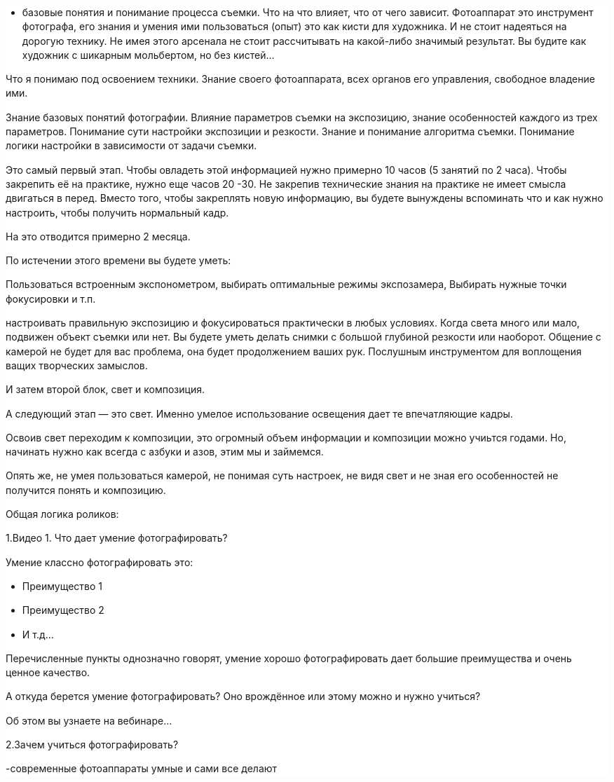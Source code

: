 - базовые понятия и понимание процесса съемки. Что на что влияет, что от чего зависит. Фотоаппарат это инструмент фотографа, его знания и умения ими пользоваться (опыт) это как кисти для художника. И не стоит надеяться на дорогую технику. Не имея этого арсенала не стоит рассчитывать на какой-либо значимый результат. Вы будите как художник с шикарным мольбертом, но без кистей…

Что я понимаю под освоением техники. Знание своего фотоаппарата, всех органов его управления, свободное владение ими.

Знание базовых понятий фотографии. Влияние параметров съемки на экспозицию, знание особенностей каждого из трех параметров. Понимание сути настройки экспозиции и резкости. Знание и понимание алгоритма съемки. Понимание логики настройки в зависимости от задачи съемки.

Это самый первый этап. Чтобы овладеть этой информацией нужно примерно 10 часов (5 занятий по 2 часа). Чтобы закрепить её на практике, нужно еще часов 20 -30. Не закрепив технические знания на практике не имеет смысла двигаться в перед. Вместо того, чтобы закреплять новую информацию, вы будете вынуждены вспоминать что и как нужно настроить, чтобы получить нормальный кадр.

На это отводится примерно 2 месяца.

По истечении этого времени вы будете уметь:

Пользоваться встроенным экспонометром, выбирать оптимальные режимы экспозамера, Выбирать нужные точки фокусировки и т.п.

настроивать правильную экспозицию и фокусироваться практически в любых условиях. Когда света много или мало, подвижен объект съемки или нет. Вы будете уметь делать снимки с большой глубиной резкости или наоборот. Общение с камерой не будет для вас проблема, она будет продолжением ваших рук. Послушным инструментом для воплощения ващих творческих замыслов.

И затем второй блок, свет и композиция.

А следующий этап — это свет. Именно умелое использование освещения дает те впечатляющие кадры.

Освоив свет переходим к композиции, это огромный объем информации и композиции можно учиьтся годами. Но, начинать нужно как всегда с азбуки и азов, этим мы и займемся.

Опять же, не умея пользоваться камерой, не понимая суть настроек, не видя свет и не зная его особенностей не получится понять и композицию.

Общая логика роликов:

1.Видео 1. Что дает умение фотографировать?

Умение классно фотографировать это:

- Преимущество 1

- Преимущество 2

- И т.д…

Перечисленные пункты однозначно говорят, умение хорошо фотографировать дает большие преимущества и очень ценное качество.

А откуда берется умение фотографировать? Оно врождённое или этому можно и нужно учиться?

Об этом вы узнаете на вебинаре…

2.Зачем учиться фотографировать?

-современные фотоаппараты умные и сами все делают
